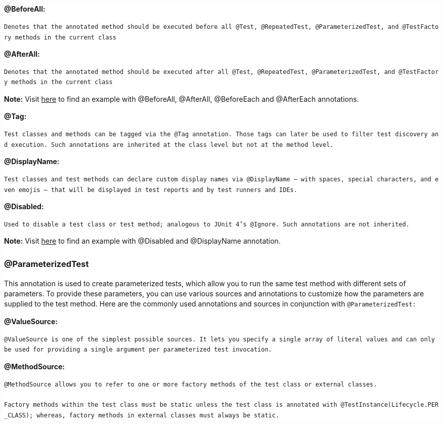 **@BeforeAll:**
```	
Denotes that the annotated method should be executed before all @Test, @RepeatedTest, @ParameterizedTest, and @TestFactory methods in the current class
```

**@AfterAll:**
```
Denotes that the annotated method should be executed after all @Test, @RepeatedTest, @ParameterizedTest, and @TestFactory methods in the current class
```

**Note:** Visit [here](https://github.com/Nitesh232/JUnit5_Materials/blob/main/JUnit5_Annotations/src/test/java/com/nitesh/springboot/TestOperation.java) to find an example with @BeforeAll, @AfterAll, @BeforeEach and @AfterEach annotations.


**@Tag:**
```
Test classes and methods can be tagged via the @Tag annotation. Those tags can later be used to filter test discovery and execution. Such annotations are inherited at the class level but not at the method level. 
```

**@DisplayName:**
```
Test classes and test methods can declare custom display names via @DisplayName — with spaces, special characters, and even emojis — that will be displayed in test reports and by test runners and IDEs.
```

**@Disabled:**
```
Used to disable a test class or test method; analogous to JUnit 4’s @Ignore. Such annotations are not inherited.
```

**Note:** Visit [here](https://github.com/Nitesh232/JUnit5_Materials/blob/main/JUnit5_Disabled_and_DisplayName/src/test/java/com/nitesh/springboot/TestOperation.java) to find an example with @Disabled and @DisplayName annotation.


### @ParameterizedTest

This annotation is used to create parameterized tests, which allow you to run the same test method with different sets of parameters. To provide these parameters, you can use various sources and annotations to customize how the parameters are supplied to the test method. Here are the commonly used annotations and sources in conjunction with `@ParameterizedTest:`


**@ValueSource:**
```
@ValueSource is one of the simplest possible sources. It lets you specify a single array of literal values and can only be used for providing a single argument per parameterized test invocation.
```

**@MethodSource:**
```
@MethodSource allows you to refer to one or more factory methods of the test class or external classes.

Factory methods within the test class must be static unless the test class is annotated with @TestInstance(Lifecycle.PER_CLASS); whereas, factory methods in external classes must always be static.
```
